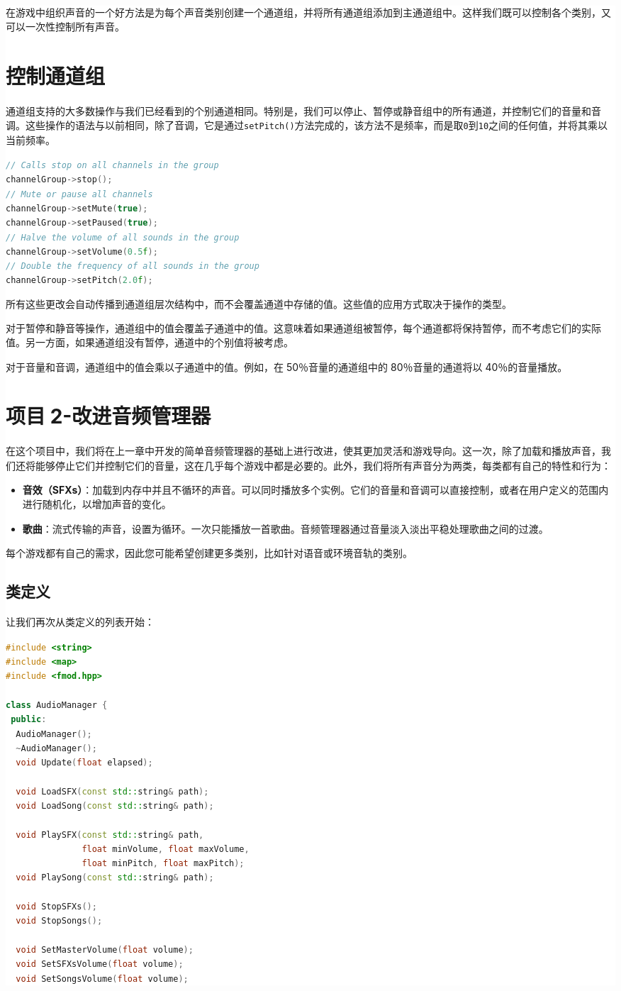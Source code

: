 在游戏中组织声音的一个好方法是为每个声音类别创建一个通道组，并将所有通道组添加到主通道组中。这样我们既可以控制各个类别，又可以一次性控制所有声音。

# 控制通道组

通道组支持的大多数操作与我们已经看到的个别通道相同。特别是，我们可以停止、暂停或静音组中的所有通道，并控制它们的音量和音调。这些操作的语法与以前相同，除了音调，它是通过`setPitch()`方法完成的，该方法不是频率，而是取`0`到`10`之间的任何值，并将其乘以当前频率。

```cpp
// Calls stop on all channels in the group
channelGroup->stop();
// Mute or pause all channels
channelGroup->setMute(true);
channelGroup->setPaused(true);
// Halve the volume of all sounds in the group
channelGroup->setVolume(0.5f);
// Double the frequency of all sounds in the group
channelGroup->setPitch(2.0f);
```

所有这些更改会自动传播到通道组层次结构中，而不会覆盖通道中存储的值。这些值的应用方式取决于操作的类型。

对于暂停和静音等操作，通道组中的值会覆盖子通道中的值。这意味着如果通道组被暂停，每个通道都将保持暂停，而不考虑它们的实际值。另一方面，如果通道组没有暂停，通道中的个别值将被考虑。

对于音量和音调，通道组中的值会乘以子通道中的值。例如，在 50％音量的通道组中的 80％音量的通道将以 40％的音量播放。

# 项目 2-改进音频管理器

在这个项目中，我们将在上一章中开发的简单音频管理器的基础上进行改进，使其更加灵活和游戏导向。这一次，除了加载和播放声音，我们还将能够停止它们并控制它们的音量，这在几乎每个游戏中都是必要的。此外，我们将所有声音分为两类，每类都有自己的特性和行为：

+   **音效（SFXs）**：加载到内存中并且不循环的声音。可以同时播放多个实例。它们的音量和音调可以直接控制，或者在用户定义的范围内进行随机化，以增加声音的变化。

+   **歌曲**：流式传输的声音，设置为循环。一次只能播放一首歌曲。音频管理器通过音量淡入淡出平稳处理歌曲之间的过渡。

每个游戏都有自己的需求，因此您可能希望创建更多类别，比如针对语音或环境音轨的类别。

## 类定义

让我们再次从类定义的列表开始：

```cpp
#include <string>
#include <map>
#include <fmod.hpp>

class AudioManager {
 public:
  AudioManager();
  ~AudioManager();
  void Update(float elapsed);

  void LoadSFX(const std::string& path);
  void LoadSong(const std::string& path);

  void PlaySFX(const std::string& path, 
               float minVolume, float maxVolume,
               float minPitch, float maxPitch);
  void PlaySong(const std::string& path);

  void StopSFXs();
  void StopSongs();

  void SetMasterVolume(float volume);
  void SetSFXsVolume(float volume);
  void SetSongsVolume(float volume);

```